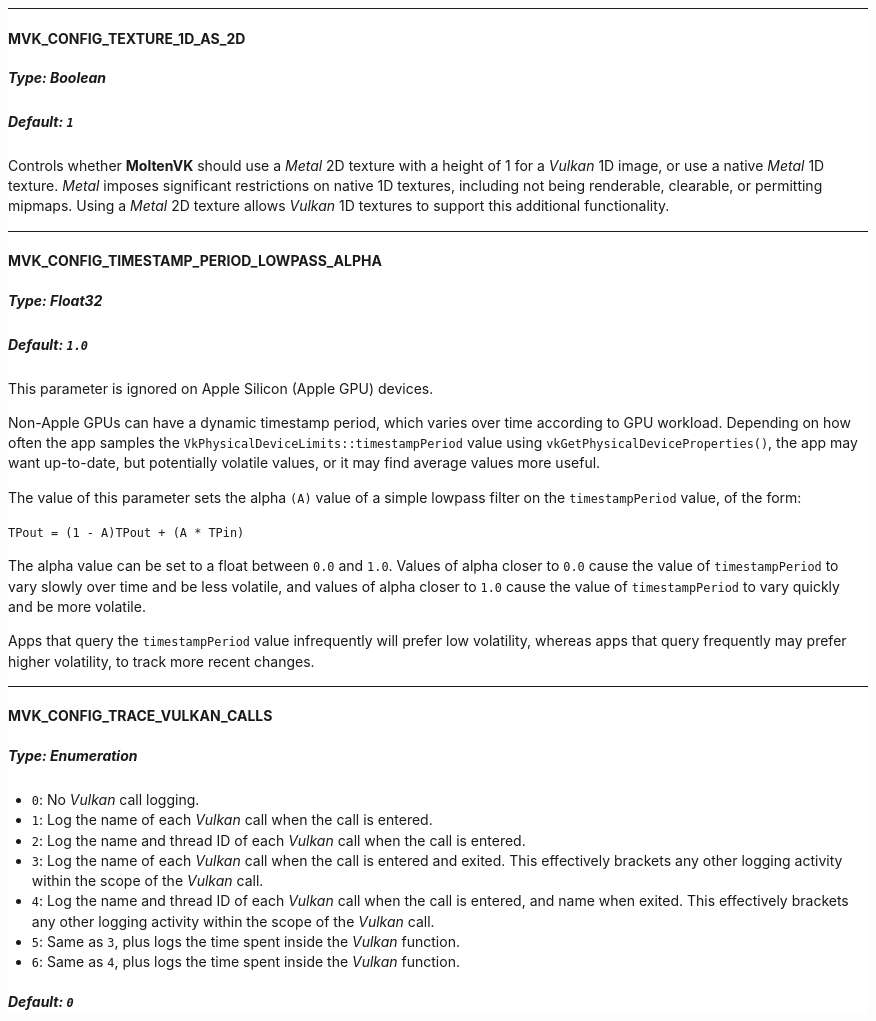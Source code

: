 
---------------------------------------
#### MVK_CONFIG_TEXTURE_1D_AS_2D

##### Type: Boolean
##### Default: `1`

Controls whether **MoltenVK** should use a _Metal_ 2D texture with a height of 1 for a
_Vulkan_ 1D image, or use a native _Metal_ 1D texture. _Metal_ imposes significant restrictions
on native 1D textures, including not being renderable, clearable, or permitting mipmaps.
Using a _Metal_ 2D texture allows _Vulkan_ 1D textures to support this additional functionality.


---------------------------------------
#### MVK_CONFIG_TIMESTAMP_PERIOD_LOWPASS_ALPHA

##### Type: Float32
##### Default: `1.0`

This parameter is ignored on Apple Silicon (Apple GPU) devices.

Non-Apple GPUs can have a dynamic timestamp period, which varies over time according to GPU
workload. Depending on how often the app samples the `VkPhysicalDeviceLimits::timestampPeriod`
value using `vkGetPhysicalDeviceProperties()`, the app may want up-to-date, but potentially
volatile values, or it may find average values more useful.

The value of this parameter sets the alpha `(A)` value of a simple lowpass filter on the
`timestampPeriod` value, of the form:

    TPout = (1 - A)TPout + (A * TPin)

The alpha value can be set to a float between `0.0` and `1.0`. Values of alpha closer to `0.0`
cause the value of `timestampPeriod` to vary slowly over time and be less volatile, and values
of alpha closer to `1.0` cause the value of `timestampPeriod` to vary quickly and be more volatile.

Apps that query the `timestampPeriod` value infrequently will prefer low volatility, whereas
apps that query frequently may prefer higher volatility, to track more recent changes.


---------------------------------------
#### MVK_CONFIG_TRACE_VULKAN_CALLS

##### Type: Enumeration
- `0`: No _Vulkan_ call logging.
- `1`: Log the name of each _Vulkan_ call when the call is entered.
- `2`: Log the name and thread ID of each _Vulkan_ call when the call is entered.
- `3`: Log the name of each _Vulkan_ call when the call is entered and exited.
  This effectively brackets any other logging activity within the scope of the _Vulkan_ call.
- `4`: Log the name and thread ID of each _Vulkan_ call when the call is entered, and name when exited.
  This effectively brackets any other logging activity within the scope of the _Vulkan_ call.
- `5`: Same as `3`, plus logs the time spent inside the _Vulkan_ function.
- `6`: Same as `4`, plus logs the time spent inside the _Vulkan_ function.

##### Default: `0`
